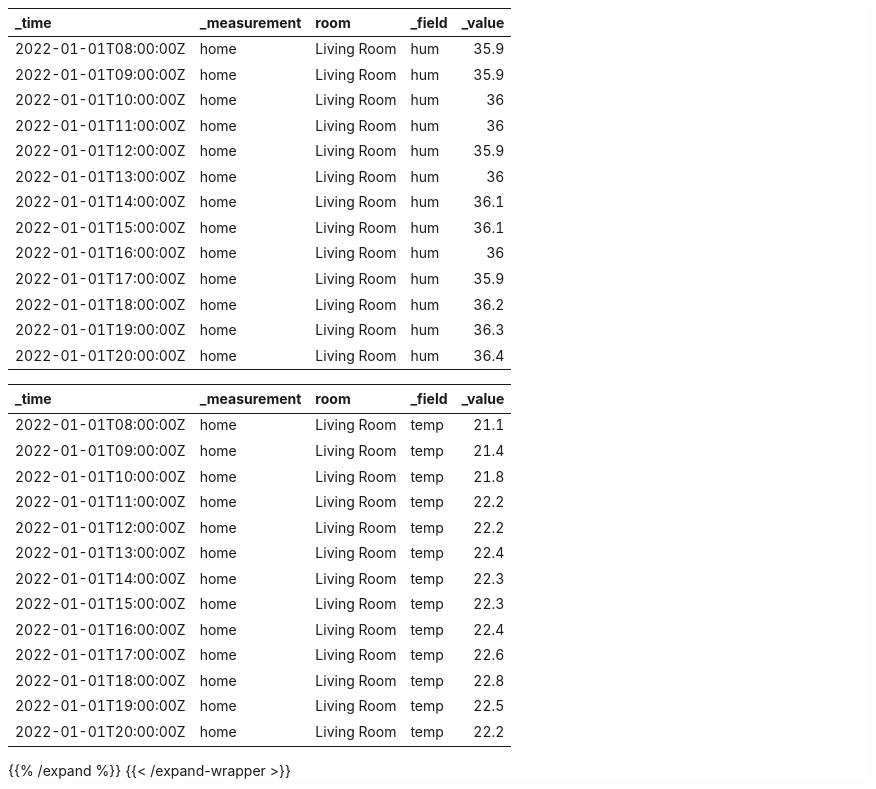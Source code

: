 | _time                | _measurement | room        | _field | _value |
| :------------------- | :----------- | :---------- | :----- | -----: |
| 2022-01-01T08:00:00Z | home         | Living Room | hum    |   35.9 |
| 2022-01-01T09:00:00Z | home         | Living Room | hum    |   35.9 |
| 2022-01-01T10:00:00Z | home         | Living Room | hum    |     36 |
| 2022-01-01T11:00:00Z | home         | Living Room | hum    |     36 |
| 2022-01-01T12:00:00Z | home         | Living Room | hum    |   35.9 |
| 2022-01-01T13:00:00Z | home         | Living Room | hum    |     36 |
| 2022-01-01T14:00:00Z | home         | Living Room | hum    |   36.1 |
| 2022-01-01T15:00:00Z | home         | Living Room | hum    |   36.1 |
| 2022-01-01T16:00:00Z | home         | Living Room | hum    |     36 |
| 2022-01-01T17:00:00Z | home         | Living Room | hum    |   35.9 |
| 2022-01-01T18:00:00Z | home         | Living Room | hum    |   36.2 |
| 2022-01-01T19:00:00Z | home         | Living Room | hum    |   36.3 |
| 2022-01-01T20:00:00Z | home         | Living Room | hum    |   36.4 |

| _time                | _measurement | room        | _field | _value |
| :------------------- | :----------- | :---------- | :----- | -----: |
| 2022-01-01T08:00:00Z | home         | Living Room | temp   |   21.1 |
| 2022-01-01T09:00:00Z | home         | Living Room | temp   |   21.4 |
| 2022-01-01T10:00:00Z | home         | Living Room | temp   |   21.8 |
| 2022-01-01T11:00:00Z | home         | Living Room | temp   |   22.2 |
| 2022-01-01T12:00:00Z | home         | Living Room | temp   |   22.2 |
| 2022-01-01T13:00:00Z | home         | Living Room | temp   |   22.4 |
| 2022-01-01T14:00:00Z | home         | Living Room | temp   |   22.3 |
| 2022-01-01T15:00:00Z | home         | Living Room | temp   |   22.3 |
| 2022-01-01T16:00:00Z | home         | Living Room | temp   |   22.4 |
| 2022-01-01T17:00:00Z | home         | Living Room | temp   |   22.6 |
| 2022-01-01T18:00:00Z | home         | Living Room | temp   |   22.8 |
| 2022-01-01T19:00:00Z | home         | Living Room | temp   |   22.5 |
| 2022-01-01T20:00:00Z | home         | Living Room | temp   |   22.2 |

{{% /expand %}}
{{< /expand-wrapper >}}
